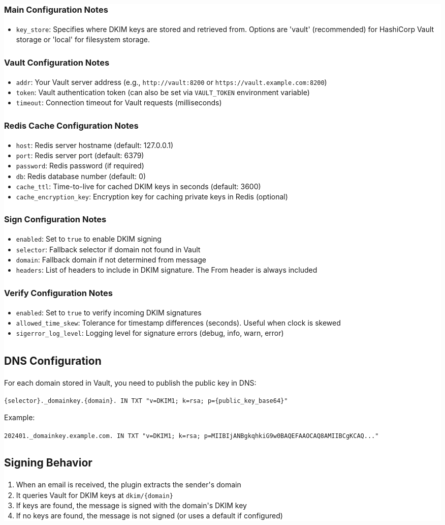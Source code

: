 ### Main Configuration Notes

- `key_store`: Specifies where DKIM keys are stored and retrieved from. Options are 'vault' (recommended) for HashiCorp Vault storage or 'local' for filesystem storage.

### Vault Configuration Notes

- `addr`: Your Vault server address (e.g., `http://vault:8200` or `https://vault.example.com:8200`)
- `token`: Vault authentication token (can also be set via `VAULT_TOKEN` environment variable)
- `timeout`: Connection timeout for Vault requests (milliseconds)

### Redis Cache Configuration Notes

- `host`: Redis server hostname (default: 127.0.0.1)
- `port`: Redis server port (default: 6379)
- `password`: Redis password (if required)
- `db`: Redis database number (default: 0)
- `cache_ttl`: Time-to-live for cached DKIM keys in seconds (default: 3600)
- `cache_encryption_key`: Encryption key for caching private keys in Redis (optional)

### Sign Configuration Notes

- `enabled`: Set to `true` to enable DKIM signing
- `selector`: Fallback selector if domain not found in Vault
- `domain`: Fallback domain if not determined from message
- `headers`: List of headers to include in DKIM signature. The From header is always included

### Verify Configuration Notes

- `enabled`: Set to `true` to verify incoming DKIM signatures
- `allowed_time_skew`: Tolerance for timestamp differences (seconds). Useful when clock is skewed
- `sigerror_log_level`: Logging level for signature errors (debug, info, warn, error)

## DNS Configuration

For each domain stored in Vault, you need to publish the public key in DNS:

```txt
{selector}._domainkey.{domain}. IN TXT "v=DKIM1; k=rsa; p={public_key_base64}"
```

Example:

```txt
202401._domainkey.example.com. IN TXT "v=DKIM1; k=rsa; p=MIIBIjANBgkqhkiG9w0BAQEFAAOCAQ8AMIIBCgKCAQ..."
```

## Signing Behavior

1. When an email is received, the plugin extracts the sender's domain
2. It queries Vault for DKIM keys at `dkim/{domain}`
3. If keys are found, the message is signed with the domain's DKIM key
4. If no keys are found, the message is not signed (or uses a default if configured)

